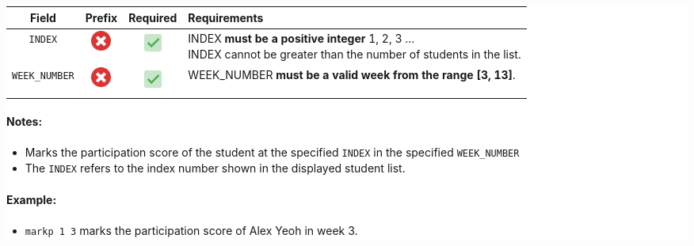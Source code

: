 |     Field     |                     Prefix                     |                      Required                      | Requirements                                                                                                          |
|:-------------:|:----------------------------------------------:|:--------------------------------------------------:|:----------------------------------------------------------------------------------------------------------------------|
|    `INDEX`    | <img width=25px src="assets/ug/red_cross.png"> |  <img width=30px src="assets/ug/green_tick.svg">   | INDEX **must be a positive integer** 1, 2, 3 …​ <br> INDEX cannot be greater than the number of students in the list. |
| `WEEK_NUMBER` | <img width=25px src="assets/ug/red_cross.png"> |  <img width=30px src="assets/ug/green_tick.svg">   | WEEK_NUMBER **must be a valid week from the range [3, 13]**.                                                          |

<h4>Notes:</h4>

* Marks the participation score of the student at the specified `INDEX` in the specified `WEEK_NUMBER`
* The `INDEX` refers to the index number shown in the displayed student list.

<h4>Example:</h4>

* `markp 1 3` marks the participation score of Alex Yeoh in week 3.
